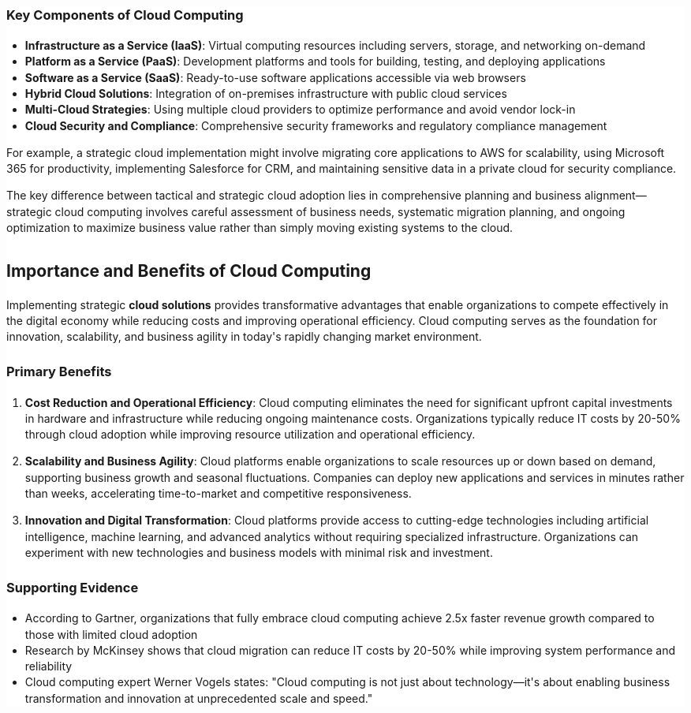 ### Key Components of Cloud Computing

- **Infrastructure as a Service (IaaS)**: Virtual computing resources including servers, storage, and networking on-demand
- **Platform as a Service (PaaS)**: Development platforms and tools for building, testing, and deploying applications
- **Software as a Service (SaaS)**: Ready-to-use software applications accessible via web browsers
- **Hybrid Cloud Solutions**: Integration of on-premises infrastructure with public cloud services
- **Multi-Cloud Strategies**: Using multiple cloud providers to optimize performance and avoid vendor lock-in
- **Cloud Security and Compliance**: Comprehensive security frameworks and regulatory compliance management

For example, a strategic cloud implementation might involve migrating core applications to AWS for scalability, using Microsoft 365 for productivity, implementing Salesforce for CRM, and maintaining sensitive data in a private cloud for security compliance.

The key difference between tactical and strategic cloud adoption lies in comprehensive planning and business alignment—strategic cloud computing involves careful assessment of business needs, systematic migration planning, and ongoing optimization to maximize business value rather than simply moving existing systems to the cloud.

## Importance and Benefits of Cloud Computing

Implementing strategic **cloud solutions** provides transformative advantages that enable organizations to compete effectively in the digital economy while reducing costs and improving operational efficiency. Cloud computing serves as the foundation for innovation, scalability, and business agility in today's rapidly changing market environment.

### Primary Benefits

1. **Cost Reduction and Operational Efficiency**: Cloud computing eliminates the need for significant upfront capital investments in hardware and infrastructure while reducing ongoing maintenance costs. Organizations typically reduce IT costs by 20-50% through cloud adoption while improving resource utilization and operational efficiency.

2. **Scalability and Business Agility**: Cloud platforms enable organizations to scale resources up or down based on demand, supporting business growth and seasonal fluctuations. Companies can deploy new applications and services in minutes rather than weeks, accelerating time-to-market and competitive responsiveness.

3. **Innovation and Digital Transformation**: Cloud platforms provide access to cutting-edge technologies including artificial intelligence, machine learning, and advanced analytics without requiring specialized infrastructure. Organizations can experiment with new technologies and business models with minimal risk and investment.

### Supporting Evidence

- According to Gartner, organizations that fully embrace cloud computing achieve 2.5x faster revenue growth compared to those with limited cloud adoption
- Research by McKinsey shows that cloud migration can reduce IT costs by 20-50% while improving system performance and reliability
- Cloud computing expert Werner Vogels states: "Cloud computing is not just about technology—it's about enabling business transformation and innovation at unprecedented scale and speed."
